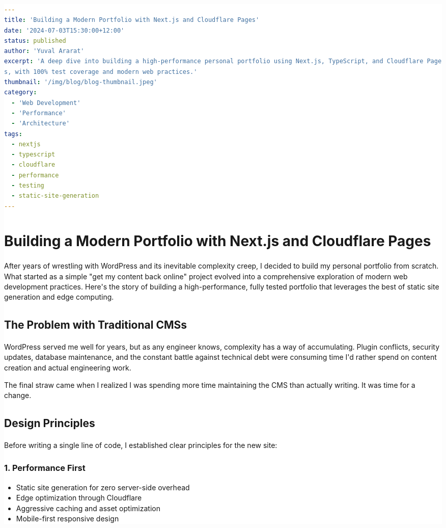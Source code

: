 ```yaml
---
title: 'Building a Modern Portfolio with Next.js and Cloudflare Pages'
date: '2024-07-03T15:30:00+12:00'
status: published
author: 'Yuval Ararat'
excerpt: 'A deep dive into building a high-performance personal portfolio using Next.js, TypeScript, and Cloudflare Pages, with 100% test coverage and modern web practices.'
thumbnail: '/img/blog/blog-thumbnail.jpeg'
category:
  - 'Web Development'
  - 'Performance'
  - 'Architecture'
tags:
  - nextjs
  - typescript
  - cloudflare
  - performance
  - testing
  - static-site-generation
---
```


# Building a Modern Portfolio with Next.js and Cloudflare Pages

After years of wrestling with WordPress and its inevitable complexity creep, I decided to build my personal portfolio from scratch. What started as a simple "get my content back online" project evolved into a comprehensive exploration of modern web development practices. Here's the story of building a high-performance, fully tested portfolio that leverages the best of static site generation and edge computing.

## The Problem with Traditional CMSs

WordPress served me well for years, but as any engineer knows, complexity has a way of accumulating. Plugin conflicts, security updates, database maintenance, and the constant battle against technical debt were consuming time I'd rather spend on content creation and actual engineering work.

The final straw came when I realized I was spending more time maintaining the CMS than actually writing. It was time for a change.

## Design Principles

Before writing a single line of code, I established clear principles for the new site:

### 1. Performance First
- Static site generation for zero server-side overhead
- Edge optimization through Cloudflare
- Aggressive caching and asset optimization
- Mobile-first responsive design
